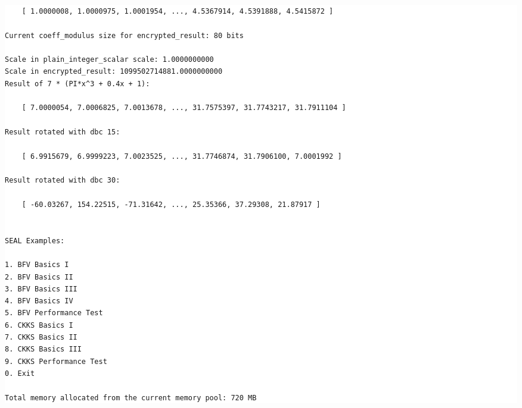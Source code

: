         [ 1.0000008, 1.0000975, 1.0001954, ..., 4.5367914, 4.5391888, 4.5415872 ]

    Current coeff_modulus size for encrypted_result: 80 bits

    Scale in plain_integer_scalar scale: 1.0000000000
    Scale in encrypted_result: 1099502714881.0000000000
    Result of 7 * (PI*x^3 + 0.4x + 1):

        [ 7.0000054, 7.0006825, 7.0013678, ..., 31.7575397, 31.7743217, 31.7911104 ]

    Result rotated with dbc 15:

        [ 6.9915679, 6.9999223, 7.0023525, ..., 31.7746874, 31.7906100, 7.0001992 ]

    Result rotated with dbc 30:

        [ -60.03267, 154.22515, -71.31642, ..., 25.35366, 37.29308, 21.87917 ]


    SEAL Examples:

    1. BFV Basics I
    2. BFV Basics II
    3. BFV Basics III
    4. BFV Basics IV
    5. BFV Performance Test
    6. CKKS Basics I
    7. CKKS Basics II
    8. CKKS Basics III
    9. CKKS Performance Test
    0. Exit

    Total memory allocated from the current memory pool: 720 MB

